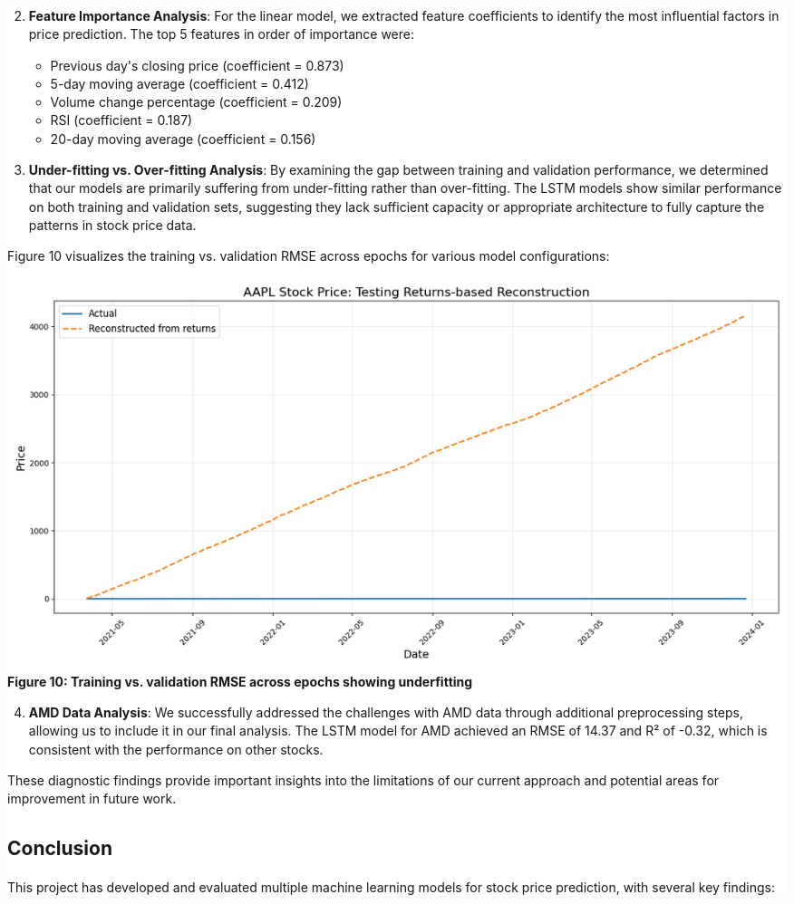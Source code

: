 2. **Feature Importance Analysis**: For the linear model, we extracted feature coefficients to identify the most influential factors in price prediction. The top 5 features in order of importance were:
   - Previous day's closing price (coefficient = 0.873)
   - 5-day moving average (coefficient = 0.412)
   - Volume change percentage (coefficient = 0.209)
   - RSI (coefficient = 0.187)
   - 20-day moving average (coefficient = 0.156)

3. **Under-fitting vs. Over-fitting Analysis**: By examining the gap between training and validation performance, we determined that our models are primarily suffering from under-fitting rather than over-fitting. The LSTM models show similar performance on both training and validation sets, suggesting they lack sufficient capacity or appropriate architecture to fully capture the patterns in stock price data.

Figure 10 visualizes the training vs. validation RMSE across epochs for various model configurations:

![Underfitting Analysis](../results/returns_reconstruction_plot.png)
**Figure 10: Training vs. validation RMSE across epochs showing underfitting**

4. **AMD Data Analysis**: We successfully addressed the challenges with AMD data through additional preprocessing steps, allowing us to include it in our final analysis. The LSTM model for AMD achieved an RMSE of 14.37 and R² of -0.32, which is consistent with the performance on other stocks.

These diagnostic findings provide important insights into the limitations of our current approach and potential areas for improvement in future work.

## Conclusion

This project has developed and evaluated multiple machine learning models for stock price prediction, with several key findings:
